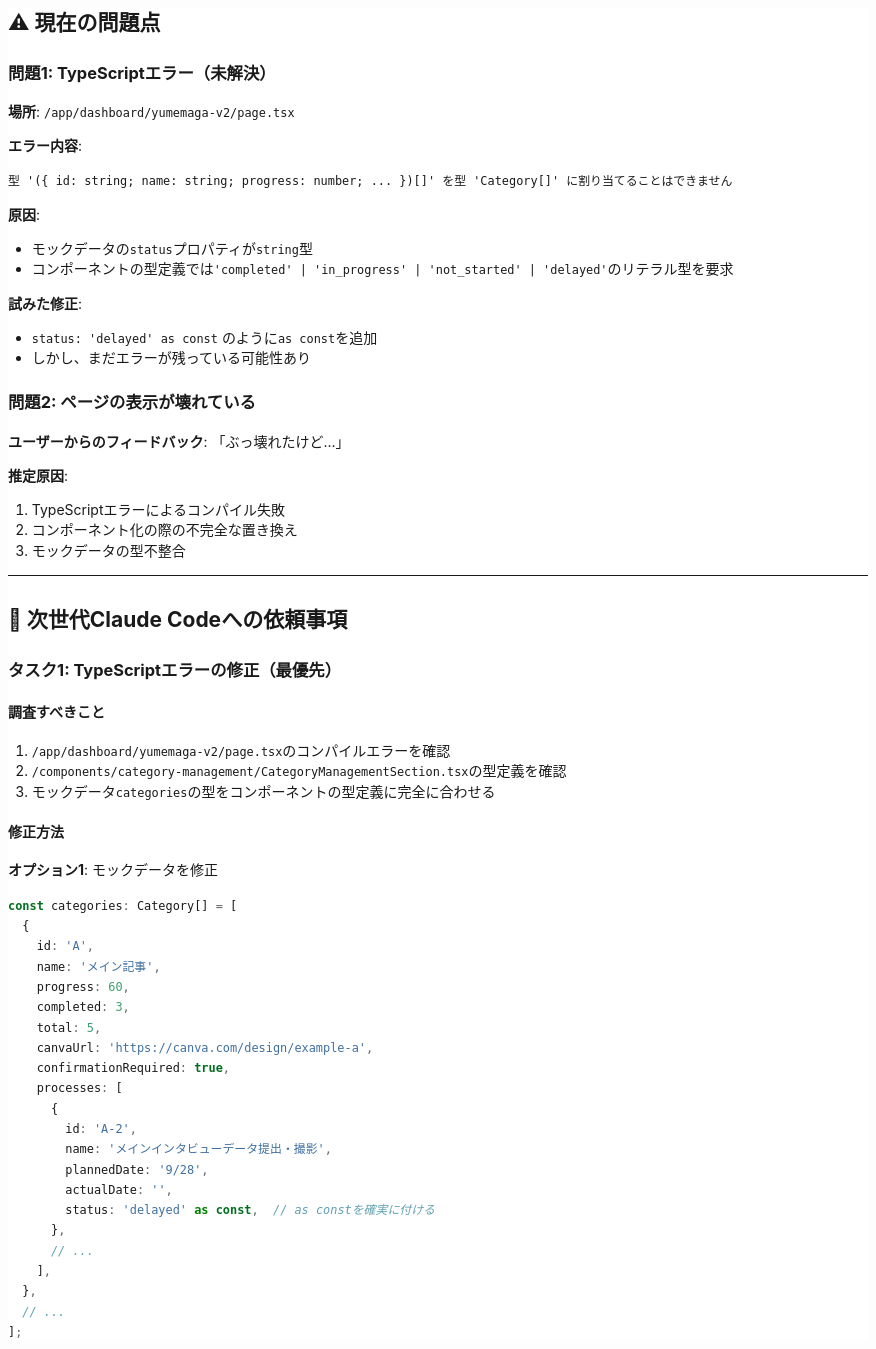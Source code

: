 ## ⚠️ 現在の問題点

### 問題1: TypeScriptエラー（未解決）
**場所**: `/app/dashboard/yumemaga-v2/page.tsx`

**エラー内容**:
```
型 '({ id: string; name: string; progress: number; ... })[]' を型 'Category[]' に割り当てることはできません
```

**原因**:
- モックデータの`status`プロパティが`string`型
- コンポーネントの型定義では`'completed' | 'in_progress' | 'not_started' | 'delayed'`のリテラル型を要求

**試みた修正**:
- `status: 'delayed' as const` のように`as const`を追加
- しかし、まだエラーが残っている可能性あり

### 問題2: ページの表示が壊れている
**ユーザーからのフィードバック**: 「ぶっ壊れたけど...」

**推定原因**:
1. TypeScriptエラーによるコンパイル失敗
2. コンポーネント化の際の不完全な置き換え
3. モックデータの型不整合

---

## 📝 次世代Claude Codeへの依頼事項

### タスク1: TypeScriptエラーの修正（最優先）

#### 調査すべきこと
1. `/app/dashboard/yumemaga-v2/page.tsx`のコンパイルエラーを確認
2. `/components/category-management/CategoryManagementSection.tsx`の型定義を確認
3. モックデータ`categories`の型をコンポーネントの型定義に完全に合わせる

#### 修正方法
**オプション1**: モックデータを修正
```typescript
const categories: Category[] = [
  {
    id: 'A',
    name: 'メイン記事',
    progress: 60,
    completed: 3,
    total: 5,
    canvaUrl: 'https://canva.com/design/example-a',
    confirmationRequired: true,
    processes: [
      {
        id: 'A-2',
        name: 'メインインタビューデータ提出・撮影',
        plannedDate: '9/28',
        actualDate: '',
        status: 'delayed' as const,  // as constを確実に付ける
      },
      // ...
    ],
  },
  // ...
];
```
